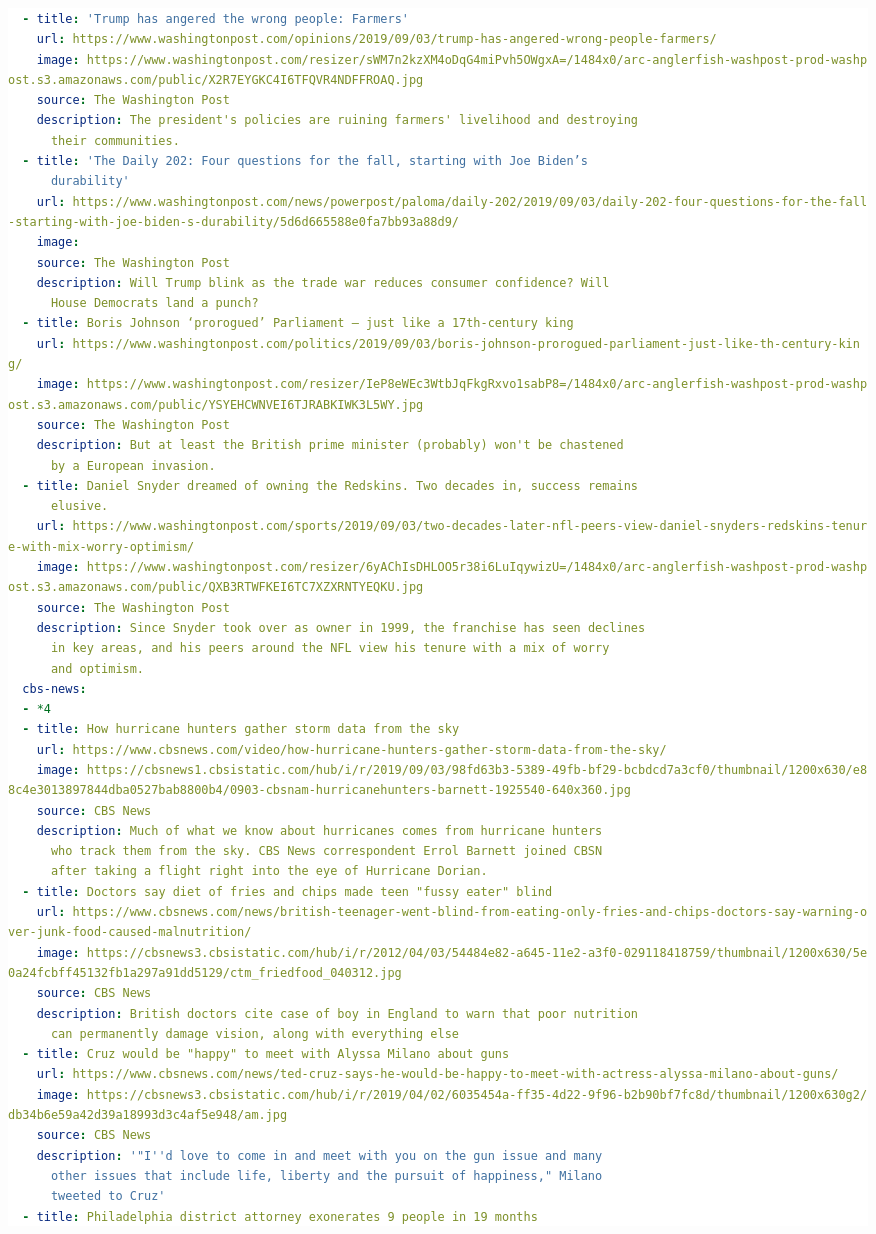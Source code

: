 ```yaml
  - title: 'Trump has angered the wrong people: Farmers'
    url: https://www.washingtonpost.com/opinions/2019/09/03/trump-has-angered-wrong-people-farmers/
    image: https://www.washingtonpost.com/resizer/sWM7n2kzXM4oDqG4miPvh5OWgxA=/1484x0/arc-anglerfish-washpost-prod-washpost.s3.amazonaws.com/public/X2R7EYGKC4I6TFQVR4NDFFROAQ.jpg
    source: The Washington Post
    description: The president's policies are ruining farmers' livelihood and destroying
      their communities.
  - title: 'The Daily 202: Four questions for the fall, starting with Joe Biden’s
      durability'
    url: https://www.washingtonpost.com/news/powerpost/paloma/daily-202/2019/09/03/daily-202-four-questions-for-the-fall-starting-with-joe-biden-s-durability/5d6d665588e0fa7bb93a88d9/
    image: 
    source: The Washington Post
    description: Will Trump blink as the trade war reduces consumer confidence? Will
      House Democrats land a punch?
  - title: Boris Johnson ‘prorogued’ Parliament — just like a 17th-century king
    url: https://www.washingtonpost.com/politics/2019/09/03/boris-johnson-prorogued-parliament-just-like-th-century-king/
    image: https://www.washingtonpost.com/resizer/IeP8eWEc3WtbJqFkgRxvo1sabP8=/1484x0/arc-anglerfish-washpost-prod-washpost.s3.amazonaws.com/public/YSYEHCWNVEI6TJRABKIWK3L5WY.jpg
    source: The Washington Post
    description: But at least the British prime minister (probably) won't be chastened
      by a European invasion.
  - title: Daniel Snyder dreamed of owning the Redskins. Two decades in, success remains
      elusive.
    url: https://www.washingtonpost.com/sports/2019/09/03/two-decades-later-nfl-peers-view-daniel-snyders-redskins-tenure-with-mix-worry-optimism/
    image: https://www.washingtonpost.com/resizer/6yAChIsDHLOO5r38i6LuIqywizU=/1484x0/arc-anglerfish-washpost-prod-washpost.s3.amazonaws.com/public/QXB3RTWFKEI6TC7XZXRNTYEQKU.jpg
    source: The Washington Post
    description: Since Snyder took over as owner in 1999, the franchise has seen declines
      in key areas, and his peers around the NFL view his tenure with a mix of worry
      and optimism.
  cbs-news:
  - *4
  - title: How hurricane hunters gather storm data from the sky
    url: https://www.cbsnews.com/video/how-hurricane-hunters-gather-storm-data-from-the-sky/
    image: https://cbsnews1.cbsistatic.com/hub/i/r/2019/09/03/98fd63b3-5389-49fb-bf29-bcbdcd7a3cf0/thumbnail/1200x630/e88c4e3013897844dba0527bab8800b4/0903-cbsnam-hurricanehunters-barnett-1925540-640x360.jpg
    source: CBS News
    description: Much of what we know about hurricanes comes from hurricane hunters
      who track them from the sky. CBS News correspondent Errol Barnett joined CBSN
      after taking a flight right into the eye of Hurricane Dorian.
  - title: Doctors say diet of fries and chips made teen "fussy eater" blind
    url: https://www.cbsnews.com/news/british-teenager-went-blind-from-eating-only-fries-and-chips-doctors-say-warning-over-junk-food-caused-malnutrition/
    image: https://cbsnews3.cbsistatic.com/hub/i/r/2012/04/03/54484e82-a645-11e2-a3f0-029118418759/thumbnail/1200x630/5e0a24fcbff45132fb1a297a91dd5129/ctm_friedfood_040312.jpg
    source: CBS News
    description: British doctors cite case of boy in England to warn that poor nutrition
      can permanently damage vision, along with everything else
  - title: Cruz would be "happy" to meet with Alyssa Milano about guns
    url: https://www.cbsnews.com/news/ted-cruz-says-he-would-be-happy-to-meet-with-actress-alyssa-milano-about-guns/
    image: https://cbsnews3.cbsistatic.com/hub/i/r/2019/04/02/6035454a-ff35-4d22-9f96-b2b90bf7fc8d/thumbnail/1200x630g2/db34b6e59a42d39a18993d3c4af5e948/am.jpg
    source: CBS News
    description: '"I''d love to come in and meet with you on the gun issue and many
      other issues that include life, liberty and the pursuit of happiness," Milano
      tweeted to Cruz'
  - title: Philadelphia district attorney exonerates 9 people in 19 months
```